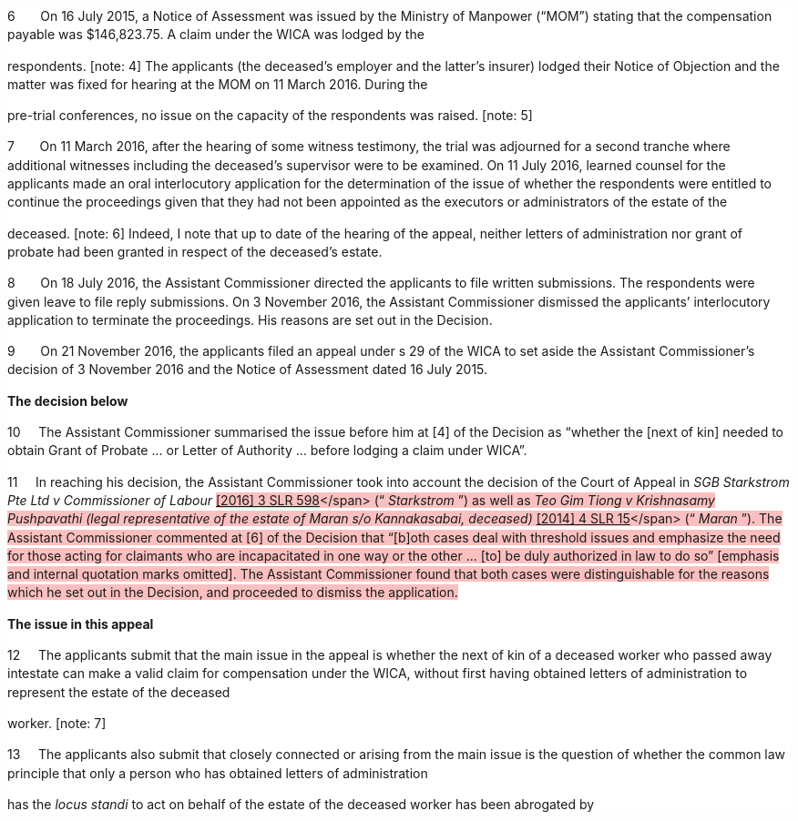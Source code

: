 6       On 16 July 2015, a Notice of Assessment was issued by the Ministry of Manpower (“MOM”) stating that the compensation payable was $146,823.75. A claim under the WICA was lodged by the 

respondents. [note: 4] The applicants (the deceased’s employer and the latter’s insurer) lodged their Notice of Objection and the matter was fixed for hearing at the MOM on 11 March 2016. During the 

pre-trial conferences, no issue on the capacity of the respondents was raised. [note: 5] 

7       On 11 March 2016, after the hearing of some witness testimony, the trial was adjourned for a second tranche where additional witnesses including the deceased’s supervisor were to be examined. On 11 July 2016, learned counsel for the applicants made an oral interlocutory application for the determination of the issue of whether the respondents were entitled to continue the proceedings given that they had not been appointed as the executors or administrators of the estate of the 

deceased. [note: 6] Indeed, I note that up to date of the hearing of the appeal, neither letters of administration nor grant of probate had been granted in respect of the deceased’s estate. 

8       On 18 July 2016, the Assistant Commissioner directed the applicants to file written submissions. The respondents were given leave to file reply submissions. On 3 November 2016, the Assistant Commissioner dismissed the applicants’ interlocutory application to terminate the proceedings. His reasons are set out in the Decision. 

9       On 21 November 2016, the applicants filed an appeal under s 29 of the WICA to set aside the Assistant Commissioner’s decision of 3 November 2016 and the Notice of Assessment dated 16 July 2015. 

**The decision below** 

10     The Assistant Commissioner summarised the issue before him at [4] of the Decision as “whether the [next of kin] needed to obtain Grant of Probate ... or Letter of Authority ... before lodging a claim under WICA”. 

11     In reaching his decision, the Assistant Commissioner took into account the decision of the Court of Appeal in _SGB Starkstrom Pte Ltd v Commissioner of Labour_ <span style="background-color: #FAC0C0" class="citation">[[2016] 3 SLR 598]("https://www.open.gov.sg")</span> (“ _Starkstrom_ ”) as well as _Teo Gim Tiong v Krishnasamy Pushpavathi (legal representative of the estate of Maran s/o Kannakasabai, deceased)_ <span style="background-color: #FAC0C0" class="citation">[[2014] 4 SLR 15]("https://www.open.gov.sg")</span> (“ _Maran_ ”). The Assistant Commissioner commented at [6] of the Decision that “[b]oth cases deal with threshold issues and emphasize the need for those acting for claimants who are incapacitated in one way or the other ... [to] be duly authorized in law to do so” [emphasis and internal quotation marks omitted]. The Assistant Commissioner found that both cases were distinguishable for the reasons which he set out in the Decision, and proceeded to dismiss the application. 

**The issue in this appeal** 

12     The applicants submit that the main issue in the appeal is whether the next of kin of a deceased worker who passed away intestate can make a valid claim for compensation under the WICA, without first having obtained letters of administration to represent the estate of the deceased 

worker. [note: 7] 

13     The applicants also submit that closely connected or arising from the main issue is the question of whether the common law principle that only a person who has obtained letters of administration 


has the _locus standi_ to act on behalf of the estate of the deceased worker has been abrogated by 

